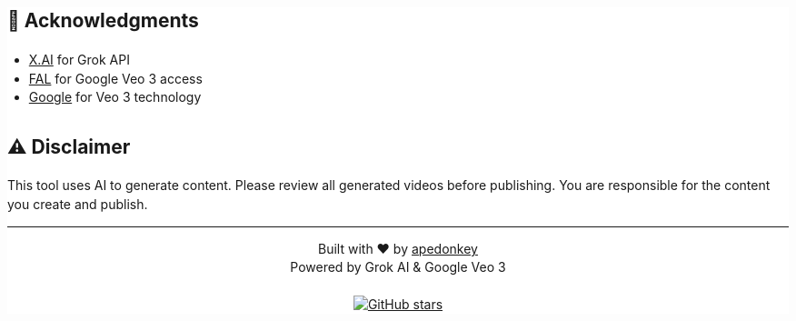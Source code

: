 ## 🙏 Acknowledgments

- [X.AI](https://x.ai) for Grok API
- [FAL](https://fal.ai) for Google Veo 3 access
- [Google](https://deepmind.google/technologies/veo/) for Veo 3 technology

## ⚠️ Disclaimer

This tool uses AI to generate content. Please review all generated videos before publishing. You are responsible for the content you create and publish.

---

<p align="center">
  Built with ❤️ by <a href="https://github.com/apedonkey">apedonkey</a>
  <br>
  Powered by Grok AI & Google Veo 3
  <br><br>
  <a href="https://github.com/apedonkey/Driftly-Youtube">
    <img src="https://img.shields.io/github/stars/apedonkey/Driftly-Youtube?style=social" alt="GitHub stars">
  </a>
</p>